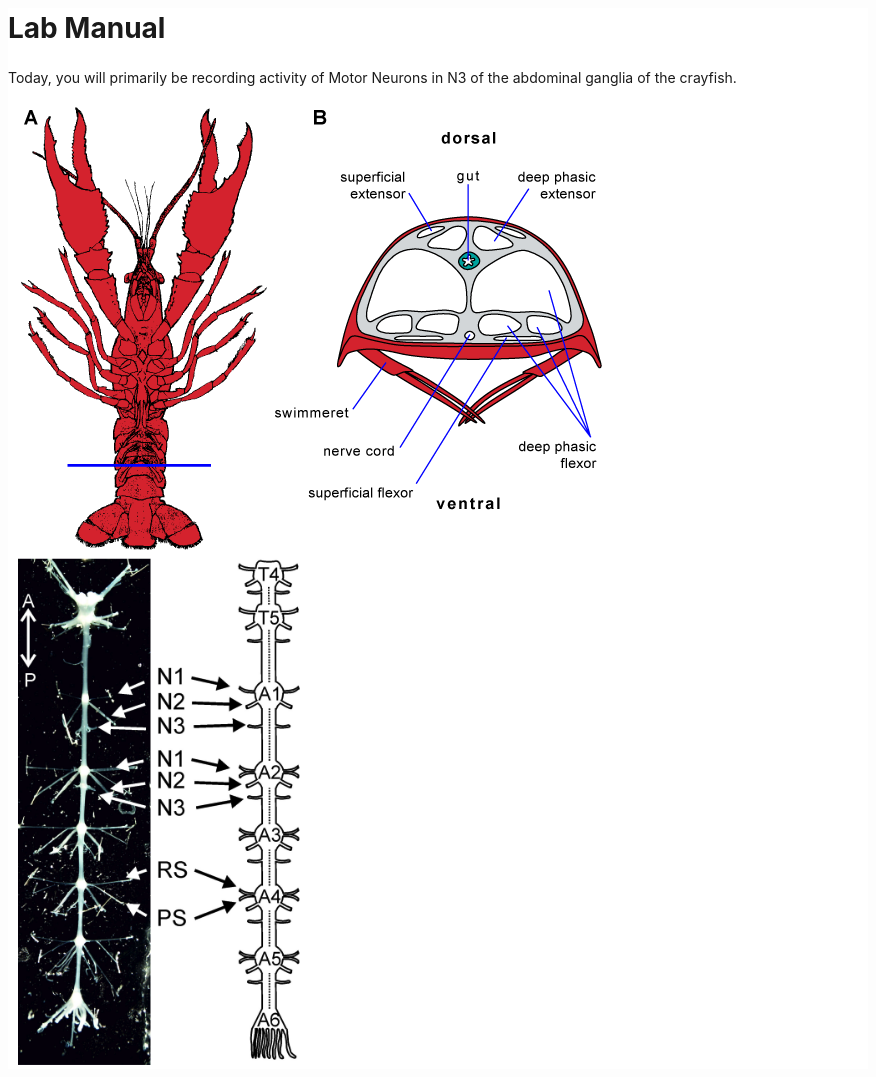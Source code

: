 # Lab Manual

Today, you will primarily be recording activity of Motor Neurons in N3 of the abdominal ganglia of the crayfish. 

<img src='https://github.com/neurologic/Neurophysiology-Lab/blob/main/images/fig.A.1-Abdomial_Musculature.png?raw=True' width="600" alt='crayfish muscles cartoon' align="center"/>

<img src='https://github.com/neurologic/Neurophysiology-Lab/blob/main/images/Crayfish-Isolated-Nervous-System.Fig1_Seichter2014_JOVE.png?raw=True' width="300" alt='crayfish nerve cord' align="center"/>
